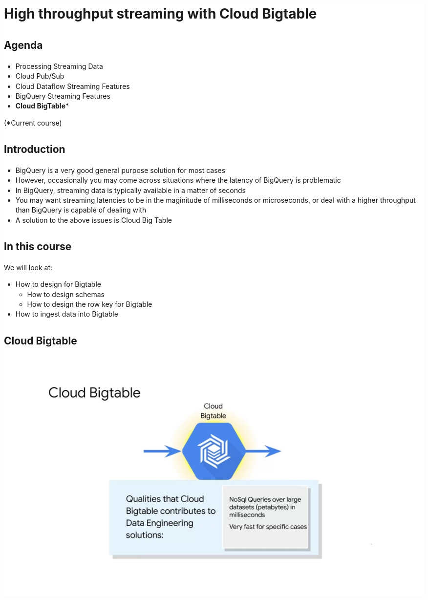 # High throughput streaming with Cloud Bigtable

## Agenda

- Processing Streaming Data
- Cloud Pub/Sub
- Cloud Dataflow Streaming Features
- BigQuery Streaming Features
- **Cloud BigTable***

(*Current course)

## Introduction

- BigQuery is a very good general purpose solution for most cases
- However, occasionally you may come across situations where the latency of BigQuery is problematic
- In BigQuery, streaming data is typically available in a matter of seconds
- You may want streaming latencies to be in the maginitude of milliseconds or microseconds, or deal with a higher throughput than BigQuery is capable of dealing with
- A solution to the above issues is Cloud Big Table

## In this course

We will look at:

- How to design for Bigtable
  - How to design schemas
  - How to design the row key for Bigtable
- How to ingest data into Bigtable

## Cloud Bigtable

![Slide 1](imgs/streaming-into-bigtable/bt_stream_1.jpeg)
